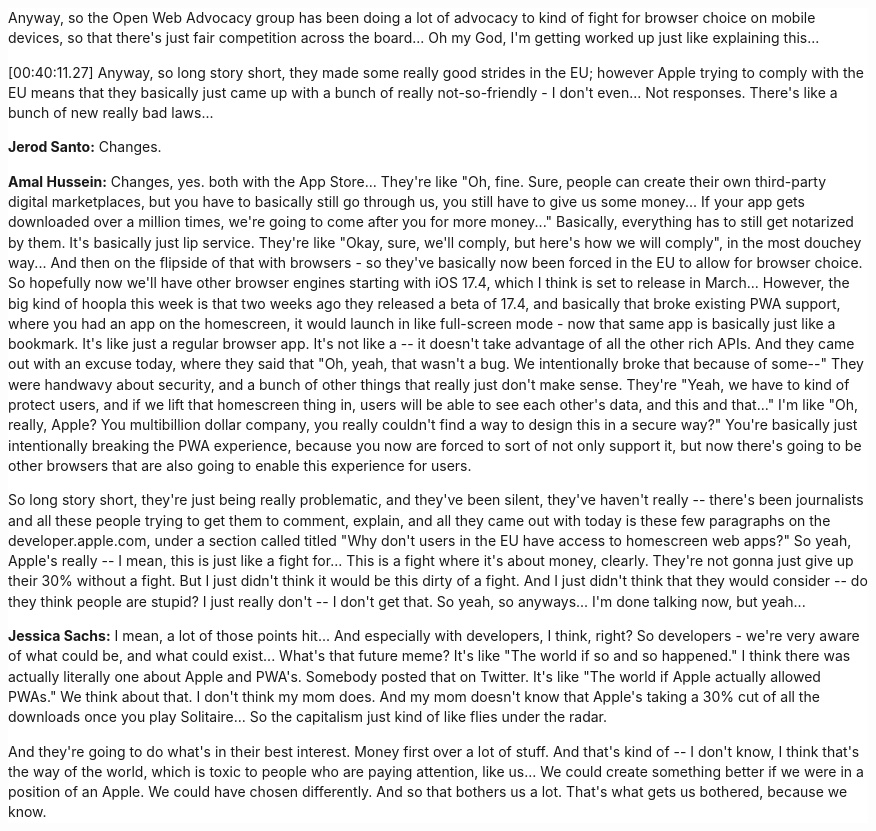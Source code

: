 Anyway, so the Open Web Advocacy group has been doing a lot of advocacy to kind of fight for browser choice on mobile devices, so that there's just fair competition across the board... Oh my God, I'm getting worked up just like explaining this...

\[00:40:11.27\] Anyway, so long story short, they made some really good strides in the EU; however Apple trying to comply with the EU means that they basically just came up with a bunch of really not-so-friendly - I don't even... Not responses. There's like a bunch of new really bad laws...

**Jerod Santo:** Changes.

**Amal Hussein:** Changes, yes. both with the App Store... They're like "Oh, fine. Sure, people can create their own third-party digital marketplaces, but you have to basically still go through us, you still have to give us some money... If your app gets downloaded over a million times, we're going to come after you for more money..." Basically, everything has to still get notarized by them. It's basically just lip service. They're like "Okay, sure, we'll comply, but here's how we will comply", in the most douchey way... And then on the flipside of that with browsers - so they've basically now been forced in the EU to allow for browser choice. So hopefully now we'll have other browser engines starting with iOS 17.4, which I think is set to release in March... However, the big kind of hoopla this week is that two weeks ago they released a beta of 17.4, and basically that broke existing PWA support, where you had an app on the homescreen, it would launch in like full-screen mode - now that same app is basically just like a bookmark. It's like just a regular browser app. It's not like a -- it doesn't take advantage of all the other rich APIs. And they came out with an excuse today, where they said that "Oh, yeah, that wasn't a bug. We intentionally broke that because of some--" They were handwavy about security, and a bunch of other things that really just don't make sense. They're "Yeah, we have to kind of protect users, and if we lift that homescreen thing in, users will be able to see each other's data, and this and that..." I'm like "Oh, really, Apple? You multibillion dollar company, you really couldn't find a way to design this in a secure way?" You're basically just intentionally breaking the PWA experience, because you now are forced to sort of not only support it, but now there's going to be other browsers that are also going to enable this experience for users.

So long story short, they're just being really problematic, and they've been silent, they've haven't really -- there's been journalists and all these people trying to get them to comment, explain, and all they came out with today is these few paragraphs on the developer.apple.com, under a section called titled "Why don't users in the EU have access to homescreen web apps?" So yeah, Apple's really -- I mean, this is just like a fight for... This is a fight where it's about money, clearly. They're not gonna just give up their 30% without a fight. But I just didn't think it would be this dirty of a fight. And I just didn't think that they would consider -- do they think people are stupid? I just really don't -- I don't get that. So yeah, so anyways... I'm done talking now, but yeah...

**Jessica Sachs:** I mean, a lot of those points hit... And especially with developers, I think, right? So developers - we're very aware of what could be, and what could exist... What's that future meme? It's like "The world if so and so happened." I think there was actually literally one about Apple and PWA's. Somebody posted that on Twitter. It's like "The world if Apple actually allowed PWAs." We think about that. I don't think my mom does. And my mom doesn't know that Apple's taking a 30% cut of all the downloads once you play Solitaire... So the capitalism just kind of like flies under the radar.

And they're going to do what's in their best interest. Money first over a lot of stuff. And that's kind of -- I don't know, I think that's the way of the world, which is toxic to people who are paying attention, like us... We could create something better if we were in a position of an Apple. We could have chosen differently. And so that bothers us a lot. That's what gets us bothered, because we know.
